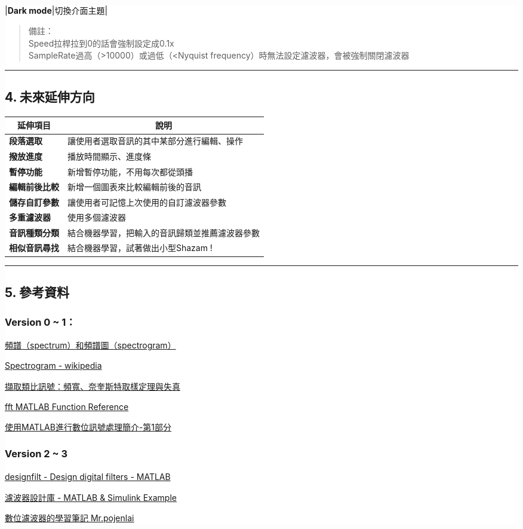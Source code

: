 |**Dark mode**|切換介面主題|
> 備註：  
> Speed拉桿拉到0的話會強制設定成0.1x  
> SampleRate過高（>10000）或過低（<Nyquist frequency）時無法設定濾波器，會被強制關閉濾波器  

---

## 4. 未來延伸方向

|延伸項目|說明|
|----------|---------------------------------------------|
|**段落選取**|讓使用者選取音訊的其中某部分進行編輯、操作|
|**撥放進度**|播放時間顯示、進度條|
|**暫停功能**|新增暫停功能，不用每次都從頭播|
|**編輯前後比較**|新增一個圖表來比較編輯前後的音訊|
|**儲存自訂參數**|讓使用者可記憶上次使用的自訂濾波器參數|
|**多重濾波器**|使用多個濾波器|
|**音訊種類分類**|結合機器學習，把輸入的音訊歸類並推薦濾波器參數|
|**相似音訊尋找**|結合機器學習，試著做出小型Shazam !|

---

## 5. 參考資料

### Version 0 ~ 1：

[頻譜（spectrum）和頻譜圖（spectrogram）](https://ithelp.ithome.com.tw/articles/10228694)  

[Spectrogram - wikipedia](https://en.wikipedia.org/wiki/Spectrogram)

[擷取類比訊號：頻寬、奈奎斯特取樣定理與失真](https://www.ni.com/zh-tw/shop/data-acquisition/measurement-fundamentals/analog-fundamentals/acquiring-an-analog-signal--bandwidth--nyquist-sampling-theorem-.html?srsltid=AfmBOooBBJPaib_2_ASr67rTSgZ4qk8NX0GGTnNk3z2ceholHfDwlYpI)

[fft MATLAB Function Reference](http://mirlab.org/jang/books/matlabCommand/techdoc/ref/fft.html)

[使用MATLAB進行數位訊號處理簡介-第1部分](https://micro.rohm.com/tw/deviceplus/how-tos/arduino-guide/arduino-dsp-intro-to-digital-signal-processing-using-matlab-part-1/)

### Version 2 ~ 3

[designfilt - Design digital filters - MATLAB](https://ww2.mathworks.cn/help/signal/ref/designfilt.html)

[濾波器設計庫 - MATLAB & Simulink Example](https://ww2.mathworks.cn/help/signal/ug/filter-design-gallery.html)

[數位濾波器的學習筆記 Mr.pojenlai](https://pojenlai.wordpress.com/2016/04/10/%E6%95%B8%E4%BD%8D%E6%BF%BE%E6%B3%A2%E5%99%A8%E7%9A%84%E5%AD%B8%E7%BF%92%E7%AD%86%E8%A8%98/)
